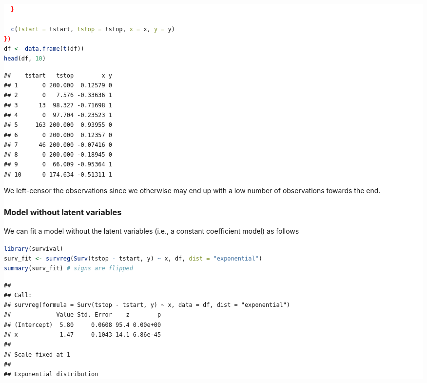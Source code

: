 ``` r
  }

  c(tstart = tstart, tstop = tstop, x = x, y = y)
})
df <- data.frame(t(df))
head(df, 10)
```

    ##    tstart   tstop        x y
    ## 1       0 200.000  0.12579 0
    ## 2       0   7.576 -0.33636 1
    ## 3      13  98.327 -0.71698 1
    ## 4       0  97.704 -0.23523 1
    ## 5     163 200.000  0.93955 0
    ## 6       0 200.000  0.12357 0
    ## 7      46 200.000 -0.07416 0
    ## 8       0 200.000 -0.18945 0
    ## 9       0  66.009 -0.95364 1
    ## 10      0 174.634 -0.51311 1

We left-censor the observations since we otherwise may end up with a low number of observations towards the end.

### Model without latent variables

We can fit a model without the latent variables (i.e., a constant coefficient model) as follows

``` r
library(survival)
surv_fit <- survreg(Surv(tstop - tstart, y) ~ x, df, dist = "exponential")
summary(surv_fit) # signs are flipped
```

    ## 
    ## Call:
    ## survreg(formula = Surv(tstop - tstart, y) ~ x, data = df, dist = "exponential")
    ##             Value Std. Error    z        p
    ## (Intercept)  5.80     0.0608 95.4 0.00e+00
    ## x            1.47     0.1043 14.1 6.86e-45
    ## 
    ## Scale fixed at 1 
    ## 
    ## Exponential distribution